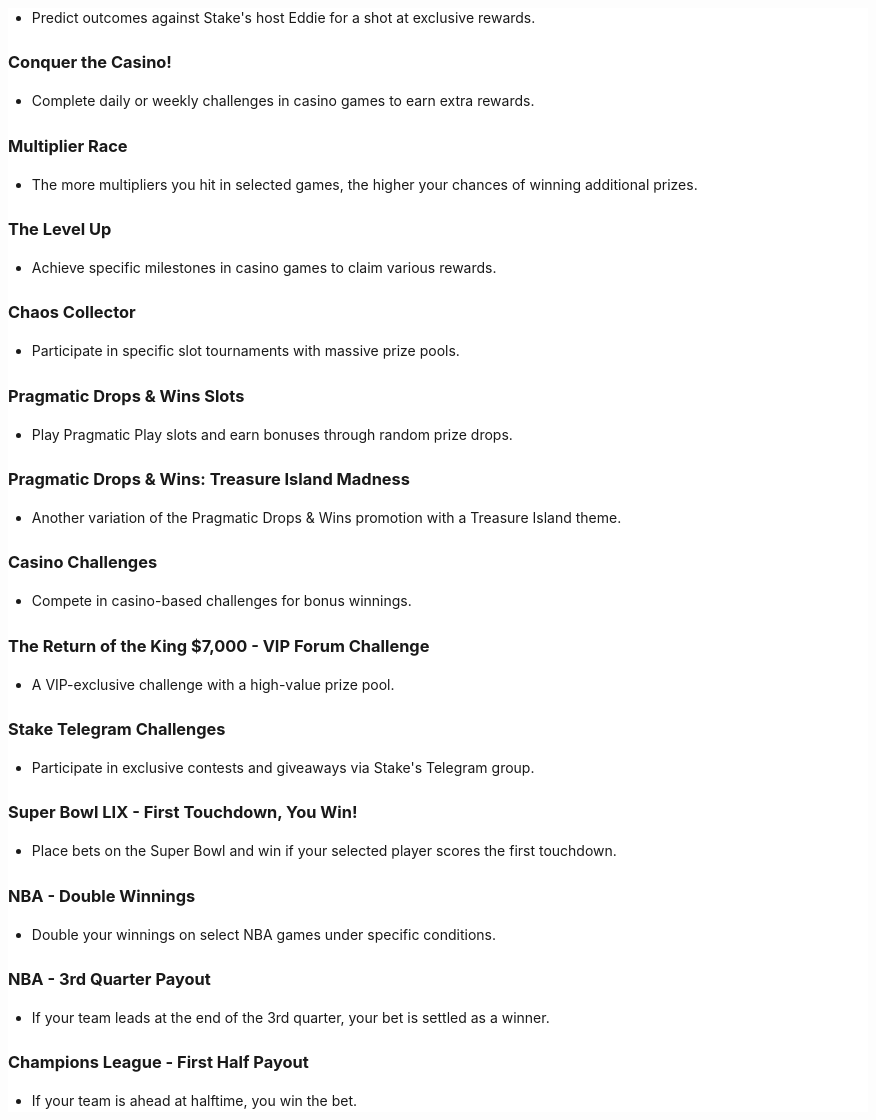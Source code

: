 *   Predict outcomes against Stake's host Eddie for a shot at exclusive rewards.

### **Conquer the Casino!**

*   Complete daily or weekly challenges in casino games to earn extra rewards.

### **Multiplier Race**

*   The more multipliers you hit in selected games, the higher your chances of winning additional prizes.

### **The Level Up**

*   Achieve specific milestones in casino games to claim various rewards.

### **Chaos Collector**

*   Participate in specific slot tournaments with massive prize pools.

### **Pragmatic Drops & Wins Slots**

*   Play Pragmatic Play slots and earn bonuses through random prize drops.

### **Pragmatic Drops & Wins: Treasure Island Madness**

*   Another variation of the Pragmatic Drops & Wins promotion with a Treasure Island theme.

### **Casino Challenges**

*   Compete in casino-based challenges for bonus winnings.

### **The Return of the King $7,000 - VIP Forum Challenge**

*   A VIP-exclusive challenge with a high-value prize pool.

### **Stake Telegram Challenges**

*   Participate in exclusive contests and giveaways via Stake's Telegram group.

### **Super Bowl LIX - First Touchdown, You Win!**

*   Place bets on the Super Bowl and win if your selected player scores the first touchdown.

### **NBA - Double Winnings**

*   Double your winnings on select NBA games under specific conditions.

### **NBA - 3rd Quarter Payout**

*   If your team leads at the end of the 3rd quarter, your bet is settled as a winner.

### **Champions League - First Half Payout**

*   If your team is ahead at halftime, you win the bet.
